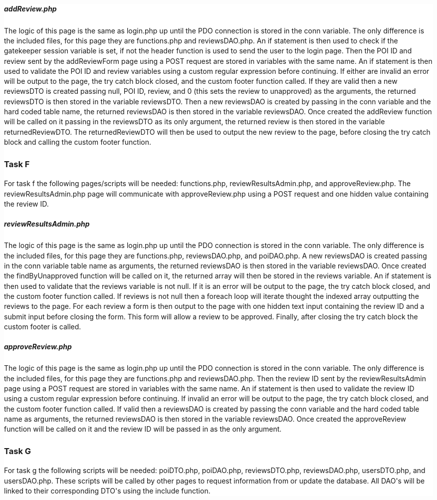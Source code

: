 ##### addReview.php
The logic of this page is the same as login.php up until the PDO connection is stored in the conn variable. The only difference is the included files, for this page they are functions.php and reviewsDAO.php. An if statement is then used to check if the gatekeeper session variable is set, if not the header function is used to send the user to the login page. Then the POI ID and review sent by the addReviewForm page using a POST request are stored in variables with the same name. An if statement is then used to validate the POI ID and review variables using a custom regular expression before continuing. If either are invalid an error will be output to the page, the try catch block closed, and the custom footer function called. If they are valid then a new reviewsDTO is created passing null, POI ID, review, and 0 (this sets the review to unapproved) as the arguments, the returned reviewsDTO is then stored in the variable reviewsDTO. Then a new reviewsDAO is created by passing in the conn variable and the hard coded table name, the returned reviewsDAO is then stored in the variable reviewsDAO. Once created the addReview function will be called on it passing in the reviewsDTO as its only argument, the returned review is then stored in the variable returnedReviewDTO. The returnedReviewDTO will then be used to output the new review to the page, before closing the try catch block and calling the custom footer function.

### Task F
For task f the following pages/scripts will be needed: functions.php, reviewResultsAdmin.php, and approveReview.php. The reviewResultsAdmin.php page will communicate with approveReview.php using a POST request and one hidden value containing the review ID.

##### reviewResultsAdmin.php
The logic of this page is the same as login.php up until the PDO connection is stored in the conn variable. The only difference is the included files, for this page they are functions.php, reviewsDAO.php, and poiDAO.php. A new reviewsDAO is created passing in the conn variable table name as arguments, the returned reviewsDAO is then stored in the variable reviewsDAO. Once created the findByUnapproved function will be called on it, the returned array will then be stored in the reviews variable. An if statement is then used to validate that the reviews variable is not null. If it is an error will be output to the page, the try catch block closed, and the custom footer function called. If reviews is not null then a foreach loop will iterate thought the indexed array outputting the reviews to the page. For each review a form is then output to the page with one hidden text input containing the review ID and a submit input before closing the form. This form will allow a review to be approved. Finally, after closing the try catch block the custom footer is called.

##### approveReview.php
The logic of this page is the same as login.php up until the PDO connection is stored in the conn variable. The only difference is the included files, for this page they are functions.php and reviewsDAO.php. Then the review ID sent by the reviewResultsAdmin page using a POST request are stored in variables with the same name. An if statement is then used to validate the review ID using a custom regular expression before continuing. If invalid an error will be output to the page, the try catch block closed, and the custom footer function called. If valid then a reviewsDAO is created by passing the conn variable and the hard coded table name as arguments, the returned reviewsDAO is then stored in the variable reviewsDAO. Once created the approveReview function will be called on it and the review ID will be passed in as the only argument.

### Task G
For task g the following scripts will be needed: poiDTO.php, poiDAO.php, reviewsDTO.php, reviewsDAO.php, usersDTO.php, and usersDAO.php. These scripts will be called by other pages to request information from or update the database. All DAO's will be linked to their corresponding DTO's using the include function.
